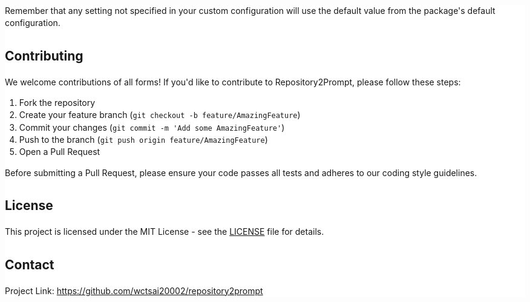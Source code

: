 Remember that any setting not specified in your custom configuration will use the default value from the package's default configuration.

## Contributing

We welcome contributions of all forms! If you'd like to contribute to Repository2Prompt, please follow these steps:

1. Fork the repository
2. Create your feature branch (`git checkout -b feature/AmazingFeature`)
3. Commit your changes (`git commit -m 'Add some AmazingFeature'`)
4. Push to the branch (`git push origin feature/AmazingFeature`)
5. Open a Pull Request

Before submitting a Pull Request, please ensure your code passes all tests and adheres to our coding style guidelines.

## License

This project is licensed under the MIT License - see the [LICENSE](LICENSE) file for details.

## Contact

Project Link: https://github.com/wctsai20002/repository2prompt
